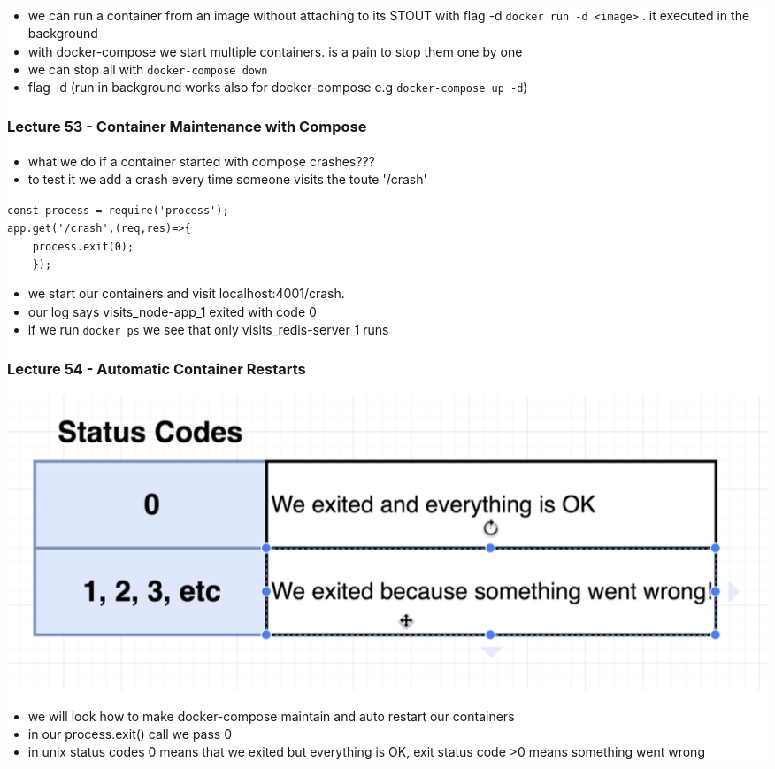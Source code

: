 * we can run a container from an image without attaching to its STOUT with flag -d `docker run -d <image>` . it executed in the background
* with docker-compose we start multiple containers. is a pain to stop them one by one
* we can stop all with `docker-compose down`
* flag -d (run in background works also for docker-compose e.g `docker-compose up -d`)

### Lecture 53 - Container Maintenance with Compose

* what we do if a container started with compose crashes???
* to test it we add a crash every time someone visits the toute '/crash'
```
const process = require('process');
app.get('/crash',(req,res)=>{
	process.exit(0);
	});
```
* we start our containers and visit localhost:4001/crash.
* our log says visits_node-app_1 exited with code 0
* if we run `docker ps` we see that only visits_redis-server_1 runs

### Lecture 54 - Automatic Container Restarts

![54](./Images/54.png)

* we will look how to make docker-compose maintain and auto restart our containers
* in our process.exit() call we pass 0 
* in unix status codes 0 means that we exited but everything is OK, exit status code >0 means something went wrong
